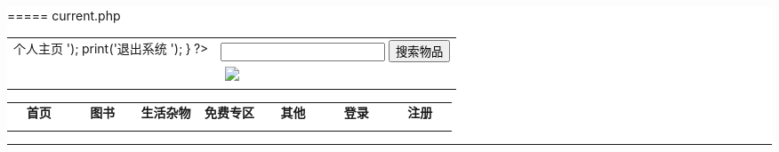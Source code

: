 </html>

=====
current.php
<html>
<head>
    <meta http-equiv="Content-Type" content="text/html; charset=utf-8" />
    <title>哈工大旧物交易系统-免费</title>
    <link href="images0235/style.css" rel="Stylesheet" type="text/css" />
</head>
<body bgcolor = "#FFFFFF">
<table  border="0" width = "1400px">
    <!-- 第一行 LOGO -->
	<tr>
	<td>
	<?php
		session_start();
		 $this_num = $_SESSION['num'];
		if ($this_num == 1) 
		{
			$name = $_SESSION['name'];
			print(" 欢迎您，$name  ");
			print('<a href = "http://localhost/soft_0.1/self/public.php" style="text-decoration:none;"> 个人主页 </a>');
			print('<a href = "http://localhost/soft_0.1/exit.php" style="text-decoration:none;">退出系统 </a> ');
		}
	?>
	</td>
	<td>
		<form action="search.php" method="post">
			<input type = "text" name = "search_query">
			<input type = "submit" name = "search_submit"  value = "搜索物品">
		</form>
	</td>
	</tr>
	<tr background = "head2.jpg"> <td colspan="2"><center><img src="image/logo.gif"/> </td> </tr>
	<!-- 第二行 目录 -->
	<tr colpan="2">
		<table border = "0" width="100%">
		<td background = "table1.jpg" width = "14%" height = "26px"><a href="foo.php"  style="text-decoration:none;"><strong><center>首页</center></strong> </a></td>
		<td background = "table1.jpg" width = "14%" height = "26px"><a href="book.php" style="text-decoration:none;"><strong><center>图书</center></strong></a></form></td> 
		<td background = "table1.jpg" width = "14%" height = "26px"><a href="life.php" style="text-decoration:none;"><strong><center>生活杂物</center></strong></a></td>
		<td background = "table1.jpg" width = "14%" height = "26px"><a href="free.php" style="text-decoration:none;"><strong><center>免费专区</strong></strong></a></td>
		<td background = "table1.jpg" width = "14%" height = "26px"><a href="talk.php" style="text-decoration:none;"><strong><center>其他</strong></strong></a></td>
		<td background = "table1.jpg" width = "14%" height = "26px"><a href="prelogin.php" style="text-decoration:none;"><strong><center>登录</strong></strong></a></td>
		<td background = "table1.jpg" width = "14%" height = "26px"><a href="preregister.php" style="text-decoration:none;"><strong><center>注册</strong></strong></a></td>
		</table>
	</tr>
</table>
<hr>
<?php
	$this_id = $_GET['id'];
	$abc = mysql_connect('localhost','root','');
	mysql_select_db('mytest');
	mysql_query("set names utf8");
	$query =  "select * from info_of_thing where id = '$this_id'";